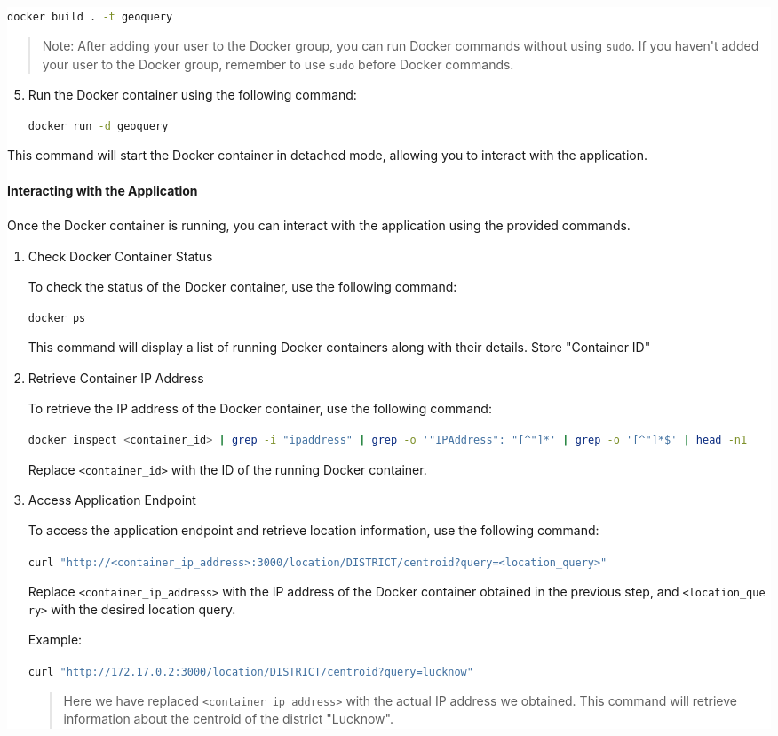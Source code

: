    ```bash
   docker build . -t geoquery
   ```
   > Note: After adding your user to the Docker group, you can run Docker commands without using `sudo`. If you haven't added your user to the Docker group, remember to use `sudo` before Docker commands.

5. Run the Docker container using the following command:

   ```bash
   docker run -d geoquery
   ```

This command will start the Docker container in detached mode, allowing you to interact with the application.

#### Interacting with the Application

Once the Docker container is running, you can interact with the application using the provided commands.

1. Check Docker Container Status

    To check the status of the Docker container, use the following command:
    
    ```bash
    docker ps
    ```
    
    This command will display a list of running Docker containers along with their details. Store "Container ID"

2. Retrieve Container IP Address

    To retrieve the IP address of the Docker container, use the following command:
    
    ```bash
    docker inspect <container_id> | grep -i "ipaddress" | grep -o '"IPAddress": "[^"]*' | grep -o '[^"]*$' | head -n1
    ```
    
    Replace `<container_id>` with the ID of the running Docker container.

3. Access Application Endpoint

    To access the application endpoint and retrieve location information, use the following command:
    
    ```bash
    curl "http://<container_ip_address>:3000/location/DISTRICT/centroid?query=<location_query>"
    ```
    
    Replace `<container_ip_address>` with the IP address of the Docker container obtained in the previous step, and `<location_query>` with the desired location query.
    
    Example:
    
    ```bash
    curl "http://172.17.0.2:3000/location/DISTRICT/centroid?query=lucknow"
    ```
    > Here we have replaced `<container_ip_address>` with the actual IP address we obtained.
    This command will retrieve information about the centroid of the district "Lucknow".
